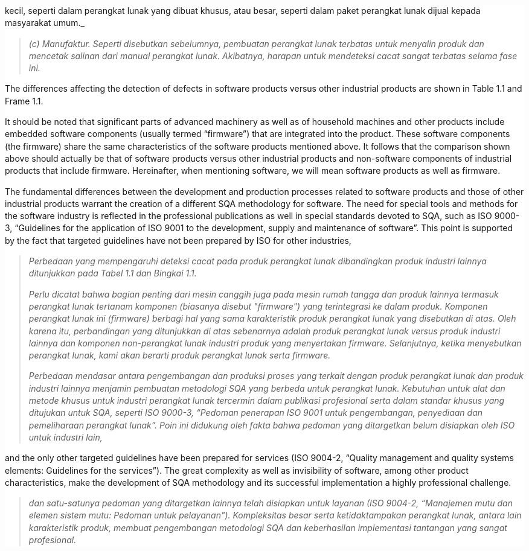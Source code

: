kecil, seperti dalam perangkat lunak yang dibuat khusus, atau besar, seperti dalam paket perangkat lunak
dijual kepada masyarakat umum._
>
>_(c) Manufaktur. Seperti disebutkan sebelumnya, pembuatan
perangkat lunak terbatas untuk menyalin produk dan mencetak salinan dari
manual perangkat lunak. Akibatnya, harapan untuk mendeteksi cacat
sangat terbatas selama fase ini._

The differences affecting the detection of defects in software products versus other industrial products are shown in Table 1.1 and Frame 1.1.

It should be noted that significant parts of advanced machinery as well
as of household machines and other products include embedded software
components (usually termed “firmware”) that are integrated into the product. These software components (the firmware) share the same
characteristics of the software products mentioned above. It follows that the
comparison shown above should actually be that of software products versus other industrial products and non-software components of industrial
products that include firmware. Hereinafter, when mentioning software, we
will mean software products as well as firmware.

The fundamental differences between the development and production
processes related to software products and those of other industrial products
warrant the creation of a different SQA methodology for software. The need
for special tools and methods for the software industry is reflected in the professional publications as well in special standards devoted to SQA, such as
ISO 9000-3, “Guidelines for the application of ISO 9001 to the development, supply and maintenance of software”. This point is supported by the fact
that targeted guidelines have not been prepared by ISO for other industries,
>_Perbedaan yang mempengaruhi deteksi cacat pada produk perangkat lunak dibandingkan produk industri lainnya ditunjukkan pada Tabel 1.1 dan Bingkai 1.1._
>
>_Perlu dicatat bahwa bagian penting dari mesin canggih juga
pada mesin rumah tangga dan produk lainnya termasuk perangkat lunak tertanam
komponen (biasanya disebut "firmware") yang terintegrasi ke dalam produk. Komponen perangkat lunak ini (firmware) berbagi hal yang sama
karakteristik produk perangkat lunak yang disebutkan di atas. Oleh karena itu,
perbandingan yang ditunjukkan di atas sebenarnya adalah produk perangkat lunak versus produk industri lainnya dan komponen non-perangkat lunak industri
produk yang menyertakan firmware. Selanjutnya, ketika menyebutkan perangkat lunak, kami
akan berarti produk perangkat lunak serta firmware._
>
>_Perbedaan mendasar antara pengembangan dan produksi
proses yang terkait dengan produk perangkat lunak dan produk industri lainnya
menjamin pembuatan metodologi SQA yang berbeda untuk perangkat lunak. Kebutuhan
untuk alat dan metode khusus untuk industri perangkat lunak tercermin dalam publikasi profesional serta dalam standar khusus yang ditujukan untuk SQA, seperti
ISO 9000-3, “Pedoman penerapan ISO 9001 untuk pengembangan, penyediaan dan pemeliharaan perangkat lunak”. Poin ini didukung oleh fakta
bahwa pedoman yang ditargetkan belum disiapkan oleh ISO untuk industri lain,_

and the only other targeted guidelines have been prepared for services (ISO
9004-2, “Quality management and quality systems elements: Guidelines for
the services”).
The great complexity as well as invisibility of software, among other
product characteristics, make the development of SQA methodology and its
successful implementation a highly professional challenge.
>_dan satu-satunya pedoman yang ditargetkan lainnya telah disiapkan untuk layanan (ISO
9004-2, “Manajemen mutu dan elemen sistem mutu: Pedoman untuk
pelayanan").
Kompleksitas besar serta ketidaktampakan perangkat lunak, antara lain
karakteristik produk, membuat pengembangan metodologi SQA dan
keberhasilan implementasi tantangan yang sangat profesional._
